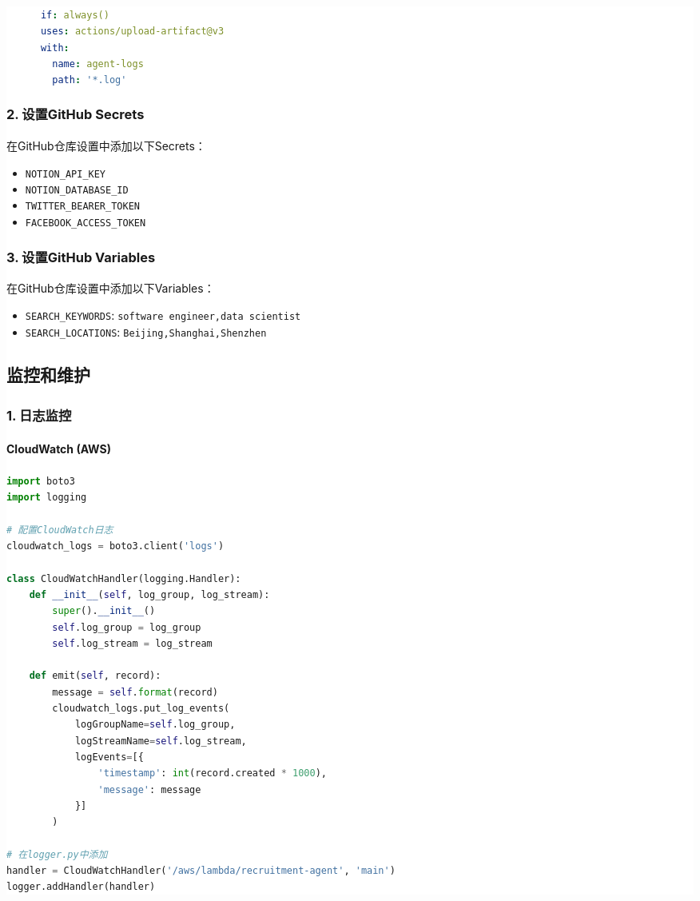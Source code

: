 ```yaml
      if: always()
      uses: actions/upload-artifact@v3
      with:
        name: agent-logs
        path: '*.log'
```

### 2. 设置GitHub Secrets

在GitHub仓库设置中添加以下Secrets：
- `NOTION_API_KEY`
- `NOTION_DATABASE_ID`
- `TWITTER_BEARER_TOKEN`
- `FACEBOOK_ACCESS_TOKEN`

### 3. 设置GitHub Variables

在GitHub仓库设置中添加以下Variables：
- `SEARCH_KEYWORDS`: `software engineer,data scientist`
- `SEARCH_LOCATIONS`: `Beijing,Shanghai,Shenzhen`

## 监控和维护

### 1. 日志监控

#### CloudWatch (AWS)
```python
import boto3
import logging

# 配置CloudWatch日志
cloudwatch_logs = boto3.client('logs')

class CloudWatchHandler(logging.Handler):
    def __init__(self, log_group, log_stream):
        super().__init__()
        self.log_group = log_group
        self.log_stream = log_stream
    
    def emit(self, record):
        message = self.format(record)
        cloudwatch_logs.put_log_events(
            logGroupName=self.log_group,
            logStreamName=self.log_stream,
            logEvents=[{
                'timestamp': int(record.created * 1000),
                'message': message
            }]
        )

# 在logger.py中添加
handler = CloudWatchHandler('/aws/lambda/recruitment-agent', 'main')
logger.addHandler(handler)
```
